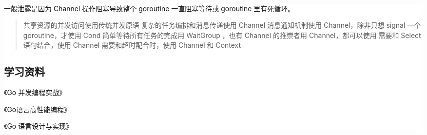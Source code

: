 一般泄露是因为 Channel 操作阻塞导致整个 goroutine 一直阻塞等待或 goroutine 里有死循环。



> 共享资源的并发访问使用传统并发原语 复杂的任务编排和消息传递使用 Channel 消息通知机制使用 Channel，除非只想 signal 一个 goroutine，才使用 Cond 简单等待所有任务的完成用 WaitGroup ，也有 Channel 的推崇者用 Channel，都可以使用 需要和 Select 语句结合，使用 Channel 需要和超时配合时，使用 Channel 和 Context



## 学习资料 

《Go 并发编程实战》

《Go语言高性能编程》

《Go 语言设计与实现》